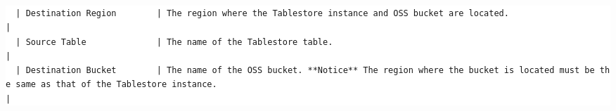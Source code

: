       | Destination Region        | The region where the Tablestore instance and OSS bucket are located.                                                                                                                                                                                                                                                                                                                                                                                                                                                                                                                                                                                                                                                                                                                                                                                                                                                                                                                                                                                                                                                                                                                                                                                                                                                                                                                                                                                                                                                                                                                                                                                                                                                                                              |
      | Source Table              | The name of the Tablestore table.                                                                                                                                                                                                                                                                                                                                                                                                                                                                                                                                                                                                                                                                                                                                                                                                                                                                                                                                                                                                                                                                                                                                                                                                                                                                                                                                                                                                                                                                                                                                                                                                                                                                                                                                 |
      | Destination Bucket        | The name of the OSS bucket. **Notice** The region where the bucket is located must be the same as that of the Tablestore instance.                                                                                                                                                                                                                                                                                                                                                                                                                                                                                                                                                                                                                                                                                                                                                                                                                                                                                                                                                                                                                                                                                                                                                                                                                                                                                                                                                                                                                                                                                                                                                                                                                |